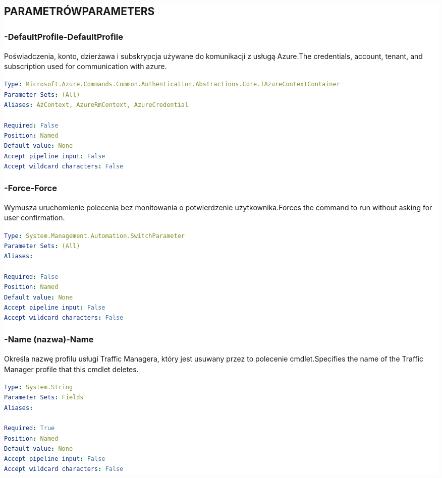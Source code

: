 ## <span data-ttu-id="bc6ef-121">PARAMETRÓW</span><span class="sxs-lookup"><span data-stu-id="bc6ef-121">PARAMETERS</span></span>

### <span data-ttu-id="bc6ef-122">-DefaultProfile</span><span class="sxs-lookup"><span data-stu-id="bc6ef-122">-DefaultProfile</span></span>
<span data-ttu-id="bc6ef-123">Poświadczenia, konto, dzierżawa i subskrypcja używane do komunikacji z usługą Azure.</span><span class="sxs-lookup"><span data-stu-id="bc6ef-123">The credentials, account, tenant, and subscription used for communication with azure.</span></span>

```yaml
Type: Microsoft.Azure.Commands.Common.Authentication.Abstractions.Core.IAzureContextContainer
Parameter Sets: (All)
Aliases: AzContext, AzureRmContext, AzureCredential

Required: False
Position: Named
Default value: None
Accept pipeline input: False
Accept wildcard characters: False
```

### <span data-ttu-id="bc6ef-124">-Force</span><span class="sxs-lookup"><span data-stu-id="bc6ef-124">-Force</span></span>
<span data-ttu-id="bc6ef-125">Wymusza uruchomienie polecenia bez monitowania o potwierdzenie użytkownika.</span><span class="sxs-lookup"><span data-stu-id="bc6ef-125">Forces the command to run without asking for user confirmation.</span></span>

```yaml
Type: System.Management.Automation.SwitchParameter
Parameter Sets: (All)
Aliases:

Required: False
Position: Named
Default value: None
Accept pipeline input: False
Accept wildcard characters: False
```

### <span data-ttu-id="bc6ef-126">-Name (nazwa)</span><span class="sxs-lookup"><span data-stu-id="bc6ef-126">-Name</span></span>
<span data-ttu-id="bc6ef-127">Określa nazwę profilu usługi Traffic Managera, który jest usuwany przez to polecenie cmdlet.</span><span class="sxs-lookup"><span data-stu-id="bc6ef-127">Specifies the name of the Traffic Manager profile that this cmdlet deletes.</span></span>

```yaml
Type: System.String
Parameter Sets: Fields
Aliases:

Required: True
Position: Named
Default value: None
Accept pipeline input: False
Accept wildcard characters: False
```

